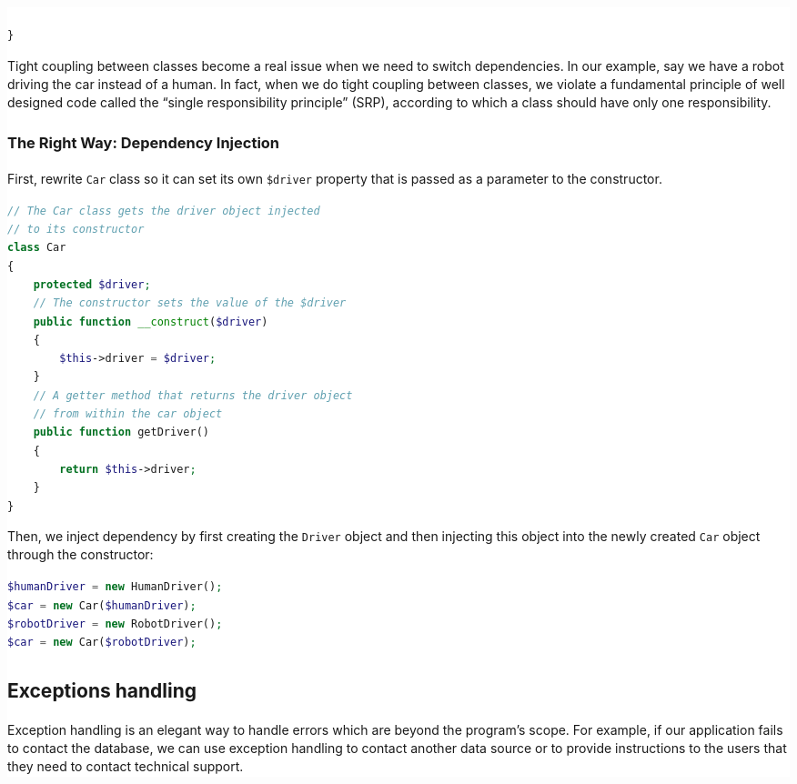 ```php

}
```

Tight coupling between classes become a real issue when we need to switch
dependencies. In our example, say we have a robot driving the car instead of a
human. In fact, when we do tight coupling between classes, we violate a
fundamental principle of well designed code called the “single responsibility
principle” (SRP), according to which a class should have only one
responsibility. 

### The Right Way: Dependency Injection

First, rewrite `Car` class so it can set its own `$driver` property that is
passed as a parameter to the constructor.

```php
// The Car class gets the driver object injected
// to its constructor
class Car 
{
    protected $driver;
    // The constructor sets the value of the $driver
    public function __construct($driver) 
    {
        $this->driver = $driver;
    }
    // A getter method that returns the driver object
    // from within the car object
    public function getDriver()
    {
        return $this->driver;
    }
}
```

Then, we inject dependency by first creating the `Driver` object and then
injecting this object into the newly created `Car` object through the
constructor:

```php
$humanDriver = new HumanDriver();
$car = new Car($humanDriver);
$robotDriver = new RobotDriver();
$car = new Car($robotDriver);
```

## Exceptions handling

Exception handling is an elegant way to handle errors which are beyond the
program’s scope. For example, if our application fails to contact the database,
we can use exception handling to contact another data source or to provide
instructions to the users that they need to contact technical support.
